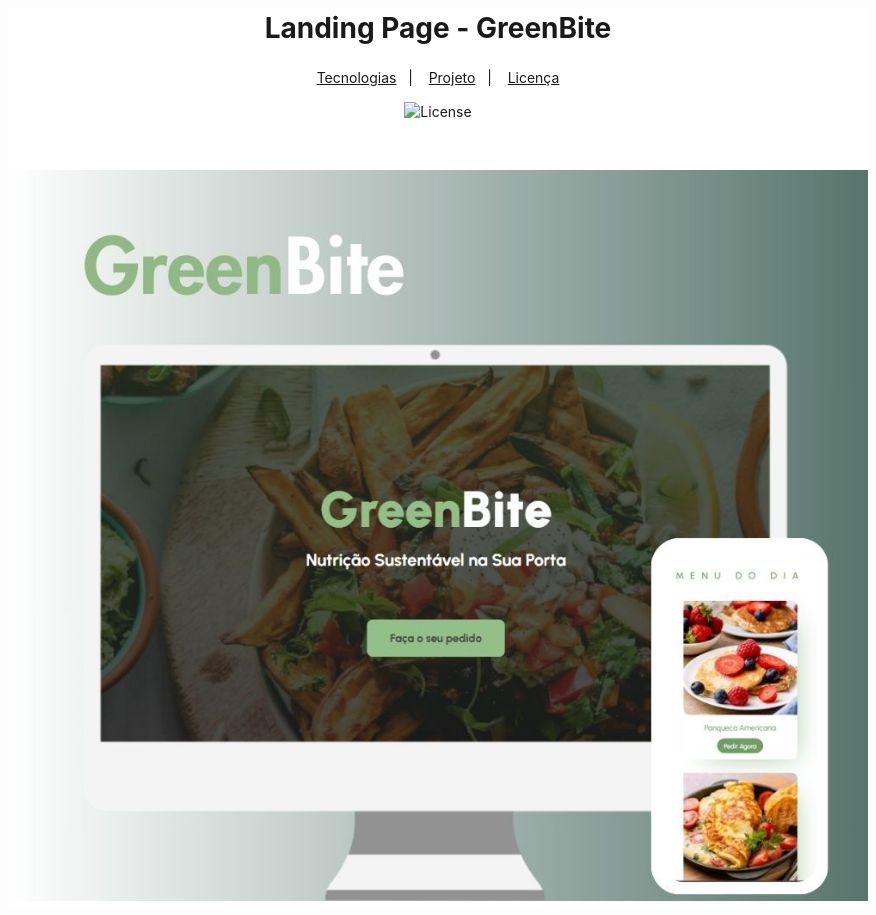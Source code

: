 <h1 align="center"> Landing Page - GreenBite </h1>

<p align="center">
  <a href="#-tecnologias">Tecnologias</a>&nbsp;&nbsp;&nbsp;|&nbsp;&nbsp;&nbsp;
  <a href="#-projeto">Projeto</a>&nbsp;&nbsp;&nbsp;|&nbsp;&nbsp;&nbsp;
  <a href="#-licença">Licença</a>
</p>

<p align="center">
  <img alt="License" src="https://img.shields.io/static/v1?label=license&message=MIT&color=49AA26&labelColor=000000">
</p>

<br>

<p align="center">
  <img alt="Preview do projeto GreenBite" src="./.github/GreenBite-Readme.jpg" width="100%">
</p>
